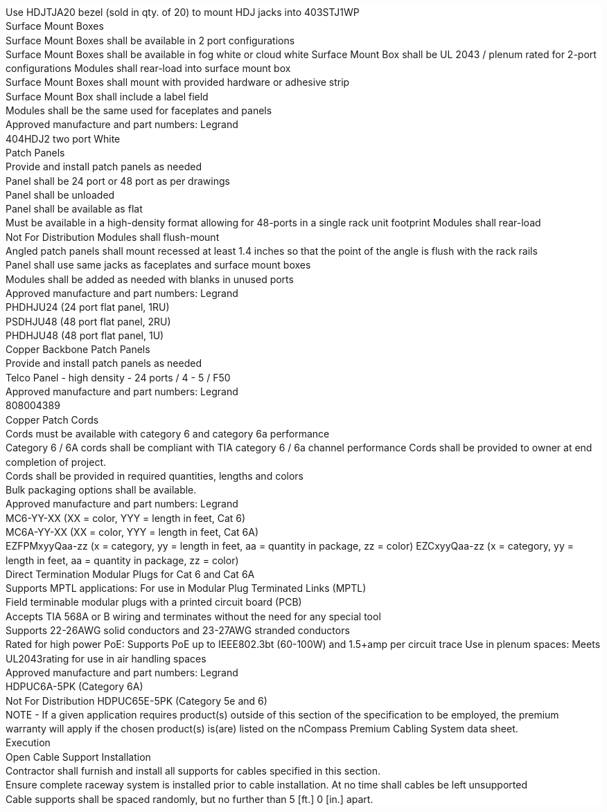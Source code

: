 Use HDJTJA20 bezel (sold in qty. of 20) to mount HDJ jacks into 403STJ1WP  
Surface Mount Boxes  
Surface Mount Boxes shall be available in 2 port configurations  
Surface Mount Boxes shall be available in fog white or cloud white  Surface Mount Box shall be UL 2043 / plenum rated for 2-port configurations  Modules shall rear-load into surface mount box  
Surface Mount Boxes shall mount with provided hardware or adhesive strip  
Surface Mount Box shall include a label field  
Modules shall be the same used for faceplates and panels  
Approved manufacture and part numbers: Legrand  
404HDJ2 two port White  
Patch Panels  
Provide and install patch panels as needed  
Panel shall be 24 port or 48 port as per drawings  
Panel shall be unloaded  
Panel shall be available as flat  
Must be available in a high-density format allowing for 48-ports in a single rack unit footprint  Modules shall rear-load  
Not For Distribution
Modules shall flush-mount  
Angled patch panels shall mount recessed at least 1.4 inches so that the point of the angle is flush with the rack  rails  
Panel shall use same jacks as faceplates and surface mount boxes  
Modules shall be added as needed with blanks in unused ports  
Approved manufacture and part numbers: Legrand  
PHDHJU24 (24 port flat panel, 1RU)  
PSDHJU48 (48 port flat panel, 2RU)  
PHDHJU48 (48 port flat panel, 1U)  
Copper Backbone Patch Panels  
Provide and install patch panels as needed  
Telco Panel - high density - 24 ports / 4 - 5 / F50  
Approved manufacture and part numbers: Legrand  
808004389  
Copper Patch Cords  
Cords must be available with category 6 and category 6a performance  
Category 6 / 6A cords shall be compliant with TIA category 6 / 6a channel performance  Cords shall be provided to owner at end completion of project.  
Cords shall be provided in required quantities, lengths and colors  
Bulk packaging options shall be available.  
Approved manufacture and part numbers: Legrand  
MC6-YY-XX (XX = color, YYY = length in feet, Cat 6)  
MC6A-YY-XX (XX = color, YYY = length in feet, Cat 6A)  
EZFPMxyyQaa-zz (x = category, yy = length in feet, aa = quantity in package, zz = color)  EZCxyyQaa-zz (x = category, yy = length in feet, aa = quantity in package, zz = color)  
Direct Termination Modular Plugs for Cat 6 and Cat 6A  
Supports MPTL applications: For use in Modular Plug Terminated Links (MPTL)  
Field terminable modular plugs with a printed circuit board (PCB)  
Accepts TIA 568A or B wiring and terminates without the need for any special tool  
Supports 22-26AWG solid conductors and 23-27AWG stranded conductors  
Rated for high power PoE: Supports PoE up to IEEE802.3bt (60-100W) and 1.5+amp per circuit trace  Use in plenum spaces: Meets UL2043rating for use in air handling spaces  
Approved manufacture and part numbers: Legrand  
HDPUC6A-5PK (Category 6A)  
Not For Distribution
HDPUC65E-5PK (Category 5e and 6)  
NOTE - If a given application requires product(s) outside of this section of the specification to be employed, the  premium warranty will apply if the chosen product(s) is(are) listed on the nCompass Premium Cabling System  data sheet.  
Execution  
Open Cable Support Installation  
Contractor shall furnish and install all supports for cables specified in this section.  
Ensure complete raceway system is installed prior to cable installation. At no time shall cables be left  unsupported  
Cable supports shall be spaced randomly, but no further than 5 [ft.] 0 [in.] apart.  